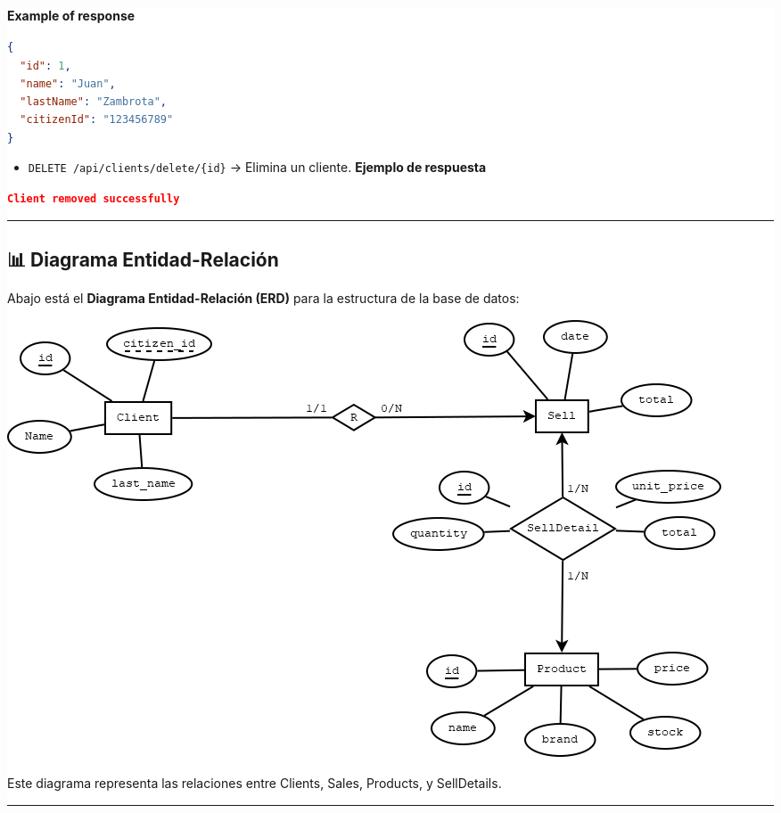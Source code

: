   **Example of response**

  ```json
  {
    "id": 1,
    "name": "Juan",
    "lastName": "Zambrota",
    "citizenId": "123456789"
  }
  ```

- `DELETE /api/clients/delete/{id}` → Elimina un cliente.
  **Ejemplo de respuesta**

```json
Client removed successfully
```

---

## 📊 Diagrama Entidad-Relación

Abajo está el **Diagrama Entidad-Relación (ERD)** para la estructura de la base de datos:

![Entity-Relationship Diagram](https://github.com/jgonmor/api_store/blob/master/docs/resources/ER%20Store.png)

Este diagrama representa las relaciones entre Clients, Sales, Products, y SellDetails.

---
